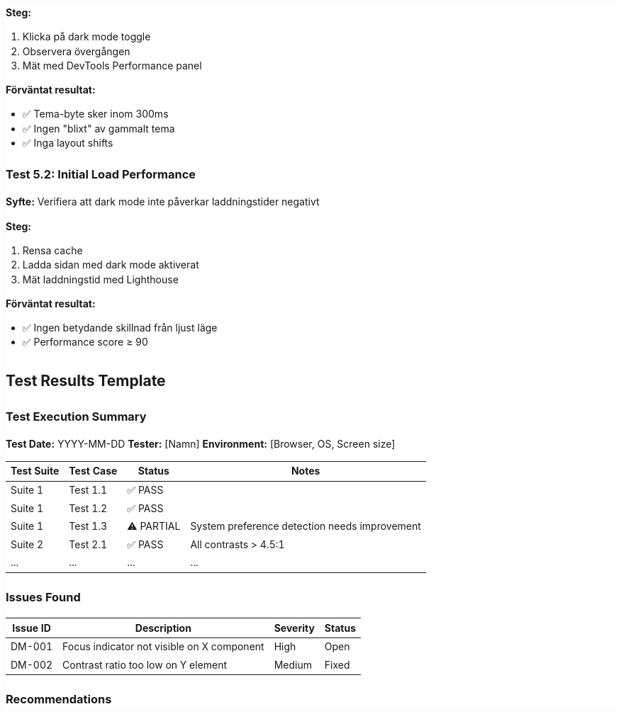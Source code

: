 **Steg:**
1. Klicka på dark mode toggle
2. Observera övergången
3. Mät med DevTools Performance panel

**Förväntat resultat:**
- ✅ Tema-byte sker inom 300ms
- ✅ Ingen "blixt" av gammalt tema
- ✅ Inga layout shifts

### Test 5.2: Initial Load Performance

**Syfte:** Verifiera att dark mode inte påverkar laddningstider negativt

**Steg:**
1. Rensa cache
2. Ladda sidan med dark mode aktiverat
3. Mät laddningstid med Lighthouse

**Förväntat resultat:**
- ✅ Ingen betydande skillnad från ljust läge
- ✅ Performance score ≥ 90

## Test Results Template

### Test Execution Summary

**Test Date:** YYYY-MM-DD
**Tester:** [Namn]
**Environment:** [Browser, OS, Screen size]

| Test Suite | Test Case | Status | Notes |
|------------|-----------|--------|-------|
| Suite 1 | Test 1.1 | ✅ PASS | |
| Suite 1 | Test 1.2 | ✅ PASS | |
| Suite 1 | Test 1.3 | ⚠️ PARTIAL | System preference detection needs improvement |
| Suite 2 | Test 2.1 | ✅ PASS | All contrasts > 4.5:1 |
| ... | ... | ... | ... |

### Issues Found

| Issue ID | Description | Severity | Status |
|----------|-------------|----------|--------|
| DM-001 | Focus indicator not visible on X component | High | Open |
| DM-002 | Contrast ratio too low on Y element | Medium | Fixed |

### Recommendations
